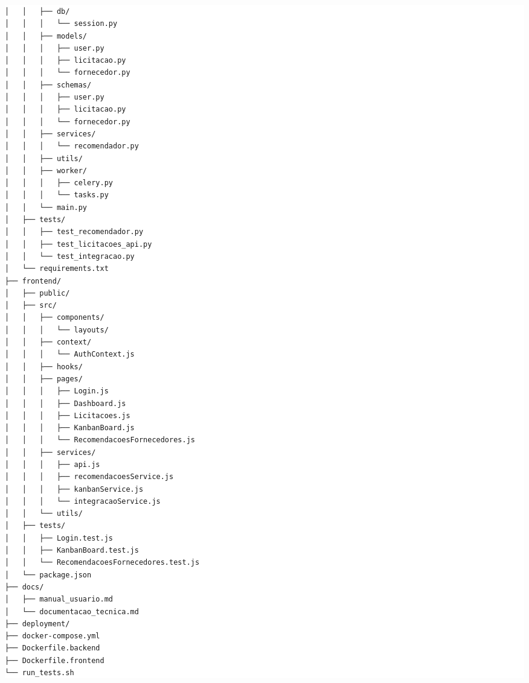 ```
│   │   ├── db/
│   │   │   └── session.py
│   │   ├── models/
│   │   │   ├── user.py
│   │   │   ├── licitacao.py
│   │   │   └── fornecedor.py
│   │   ├── schemas/
│   │   │   ├── user.py
│   │   │   ├── licitacao.py
│   │   │   └── fornecedor.py
│   │   ├── services/
│   │   │   └── recomendador.py
│   │   ├── utils/
│   │   ├── worker/
│   │   │   ├── celery.py
│   │   │   └── tasks.py
│   │   └── main.py
│   ├── tests/
│   │   ├── test_recomendador.py
│   │   ├── test_licitacoes_api.py
│   │   └── test_integracao.py
│   └── requirements.txt
├── frontend/
│   ├── public/
│   ├── src/
│   │   ├── components/
│   │   │   └── layouts/
│   │   ├── context/
│   │   │   └── AuthContext.js
│   │   ├── hooks/
│   │   ├── pages/
│   │   │   ├── Login.js
│   │   │   ├── Dashboard.js
│   │   │   ├── Licitacoes.js
│   │   │   ├── KanbanBoard.js
│   │   │   └── RecomendacoesFornecedores.js
│   │   ├── services/
│   │   │   ├── api.js
│   │   │   ├── recomendacoesService.js
│   │   │   ├── kanbanService.js
│   │   │   └── integracaoService.js
│   │   └── utils/
│   ├── tests/
│   │   ├── Login.test.js
│   │   ├── KanbanBoard.test.js
│   │   └── RecomendacoesFornecedores.test.js
│   └── package.json
├── docs/
│   ├── manual_usuario.md
│   └── documentacao_tecnica.md
├── deployment/
├── docker-compose.yml
├── Dockerfile.backend
├── Dockerfile.frontend
└── run_tests.sh
```
